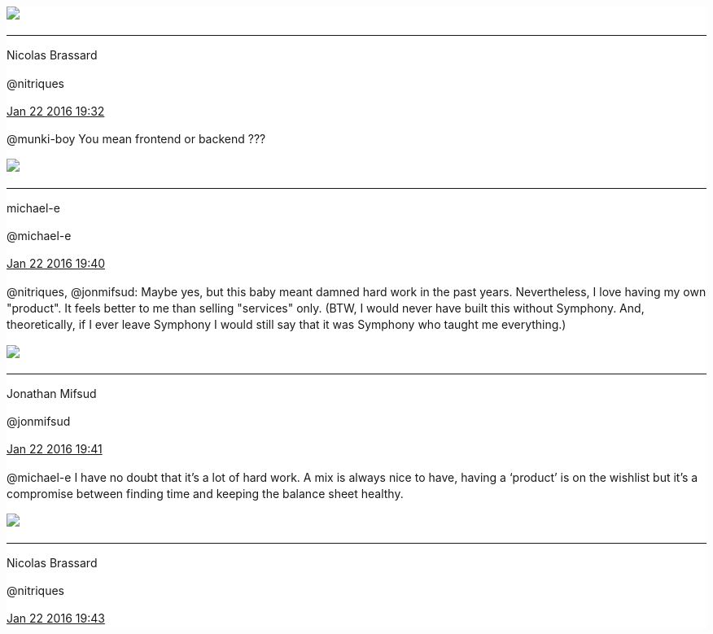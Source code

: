 ![](https://avatars1.githubusercontent.com/u/771169?v=3&s=30)

__ __

Nicolas Brassard

@nitriques

[Jan 22 2016
19:32](https://gitter.im/symphonycms/symphony-2?at=56a283d9dc33b33c754753e9 ""
)

@munki-boy You mean frontend or backend ???

![](https://avatars2.githubusercontent.com/u/40072?v=3&s=30)

__ __

michael-e

@michael-e

[Jan 22 2016
19:40](https://gitter.im/symphonycms/symphony-2?at=56a285a380ad69394a79ecf5 ""
)

@nitriques, @jonmifsud: Maybe yes, but this baby meant damned hard work in the
past years. Nevertheless, I love having my own "product". It feels better to
me than selling "services" only. (BTW, I would never have built this without
Symphony. And, theoretically, if I ever leave Symphony I would still say that
it was Symphony who taught me everything.)

![](https://avatars1.githubusercontent.com/u/859775?v=3&s=30)

__ __

Jonathan Mifsud

@jonmifsud

[Jan 22 2016
19:41](https://gitter.im/symphonycms/symphony-2?at=56a28603c54bc2bf180b7d34 ""
)

@michael-e I have no doubt that it’s a lot of hard work. A mix is always nice
to have, having a ‘product’ is on the wishlist but it’s a compromise between
finding time and keeping the balance sheet healthy.

![](https://avatars1.githubusercontent.com/u/771169?v=3&s=30)

__ __

Nicolas Brassard

@nitriques

[Jan 22 2016
19:43](https://gitter.im/symphonycms/symphony-2?at=56a28675c54bc2bf180b7d4e ""
)
